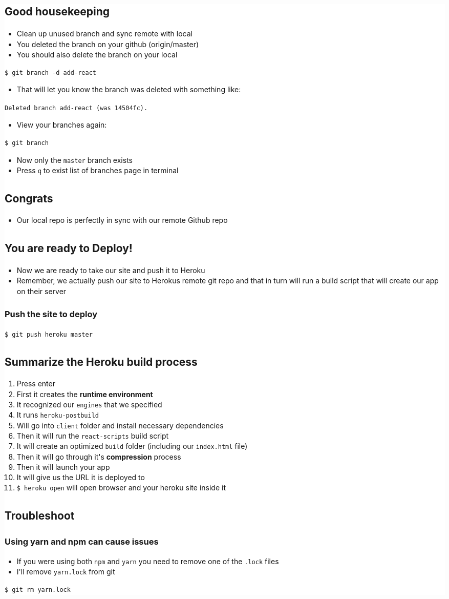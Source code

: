 ## Good housekeeping
* Clean up unused branch and sync remote with local
* You deleted the branch on your github (origin/master)
* You should also delete the branch on your local

`$ git branch -d add-react`

* That will let you know the branch was deleted with something like:

`Deleted branch add-react (was 14504fc).`

* View your branches again:

`$ git branch`

* Now only the `master` branch exists
* Press `q` to exist list of branches page in terminal

## Congrats
* Our local repo is perfectly in sync with our remote Github repo

## You are ready to Deploy!
* Now we are ready to take our site and push it to Heroku
* Remember, we actually push our site to Herokus remote git repo and that in turn will run a build script that will create our app on their server

### Push the site to deploy

`$ git push heroku master`

## Summarize the Heroku build process
1. Press enter
2. First it creates the **runtime environment**
3. It recognized our `engines` that we specified
4. It runs `heroku-postbuild`
5. Will go into `client` folder and install necessary dependencies
6. Then it will run the `react-scripts` build script
7. It will create an optimized `build` folder (including our `index.html` file)
8. Then it will go through it's **compression** process
9. Then it will launch your app
10. It will give us the URL it is deployed to
11. `$ heroku open` will open browser and your heroku site inside it

## Troubleshoot
### Using yarn and npm can cause issues
* If you were using both `npm` and `yarn` you need to remove one of the `.lock` files
* I'll remove `yarn.lock` from git

`$ git rm yarn.lock`
